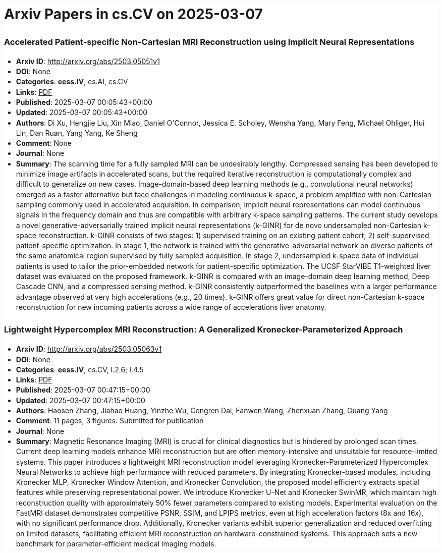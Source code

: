 # Arxiv Papers in cs.CV on 2025-03-07
### Accelerated Patient-specific Non-Cartesian MRI Reconstruction using Implicit Neural Representations
- **Arxiv ID**: http://arxiv.org/abs/2503.05051v1
- **DOI**: None
- **Categories**: **eess.IV**, cs.AI, cs.CV
- **Links**: [PDF](http://arxiv.org/pdf/2503.05051v1)
- **Published**: 2025-03-07 00:05:43+00:00
- **Updated**: 2025-03-07 00:05:43+00:00
- **Authors**: Di Xu, Hengjie Liu, Xin Miao, Daniel O'Connor, Jessica E. Scholey, Wensha Yang, Mary Feng, Michael Ohliger, Hui Lin, Dan Ruan, Yang Yang, Ke Sheng
- **Comment**: None
- **Journal**: None
- **Summary**: The scanning time for a fully sampled MRI can be undesirably lengthy. Compressed sensing has been developed to minimize image artifacts in accelerated scans, but the required iterative reconstruction is computationally complex and difficult to generalize on new cases. Image-domain-based deep learning methods (e.g., convolutional neural networks) emerged as a faster alternative but face challenges in modeling continuous k-space, a problem amplified with non-Cartesian sampling commonly used in accelerated acquisition. In comparison, implicit neural representations can model continuous signals in the frequency domain and thus are compatible with arbitrary k-space sampling patterns. The current study develops a novel generative-adversarially trained implicit neural representations (k-GINR) for de novo undersampled non-Cartesian k-space reconstruction. k-GINR consists of two stages: 1) supervised training on an existing patient cohort; 2) self-supervised patient-specific optimization. In stage 1, the network is trained with the generative-adversarial network on diverse patients of the same anatomical region supervised by fully sampled acquisition. In stage 2, undersampled k-space data of individual patients is used to tailor the prior-embedded network for patient-specific optimization. The UCSF StarVIBE T1-weighted liver dataset was evaluated on the proposed framework. k-GINR is compared with an image-domain deep learning method, Deep Cascade CNN, and a compressed sensing method. k-GINR consistently outperformed the baselines with a larger performance advantage observed at very high accelerations (e.g., 20 times). k-GINR offers great value for direct non-Cartesian k-space reconstruction for new incoming patients across a wide range of accelerations liver anatomy.



### Lightweight Hypercomplex MRI Reconstruction: A Generalized Kronecker-Parameterized Approach
- **Arxiv ID**: http://arxiv.org/abs/2503.05063v1
- **DOI**: None
- **Categories**: **eess.IV**, cs.CV, I.2.6; I.4.5
- **Links**: [PDF](http://arxiv.org/pdf/2503.05063v1)
- **Published**: 2025-03-07 00:47:15+00:00
- **Updated**: 2025-03-07 00:47:15+00:00
- **Authors**: Haosen Zhang, Jiahao Huang, Yinzhe Wu, Congren Dai, Fanwen Wang, Zhenxuan Zhang, Guang Yang
- **Comment**: 11 pages, 3 figures. Submitted for publication
- **Journal**: None
- **Summary**: Magnetic Resonance Imaging (MRI) is crucial for clinical diagnostics but is hindered by prolonged scan times. Current deep learning models enhance MRI reconstruction but are often memory-intensive and unsuitable for resource-limited systems. This paper introduces a lightweight MRI reconstruction model leveraging Kronecker-Parameterized Hypercomplex Neural Networks to achieve high performance with reduced parameters. By integrating Kronecker-based modules, including Kronecker MLP, Kronecker Window Attention, and Kronecker Convolution, the proposed model efficiently extracts spatial features while preserving representational power. We introduce Kronecker U-Net and Kronecker SwinMR, which maintain high reconstruction quality with approximately 50% fewer parameters compared to existing models. Experimental evaluation on the FastMRI dataset demonstrates competitive PSNR, SSIM, and LPIPS metrics, even at high acceleration factors (8x and 16x), with no significant performance drop. Additionally, Kronecker variants exhibit superior generalization and reduced overfitting on limited datasets, facilitating efficient MRI reconstruction on hardware-constrained systems. This approach sets a new benchmark for parameter-efficient medical imaging models.
